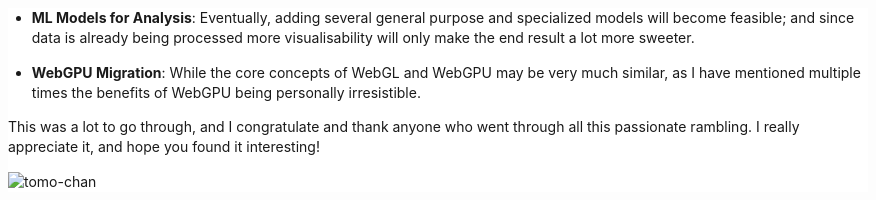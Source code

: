 - **ML Models for Analysis**: Eventually, adding several general purpose and specialized models will become feasible; and since data is already being processed more visualisability will only make the end result a lot more sweeter. 

- **WebGPU Migration**: While the core concepts of WebGL and WebGPU may be very much similar, as I have mentioned multiple times the benefits of WebGPU being personally irresistible.


This was a lot to go through, and I congratulate and thank anyone who went through all this passionate rambling. I really appreciate it, and hope you found it interesting!

<img src="https://pbs.twimg.com/media/GTUixtlaYAIR4tP?format=jpg&name=900x900" alt="tomo-chan" width=600>